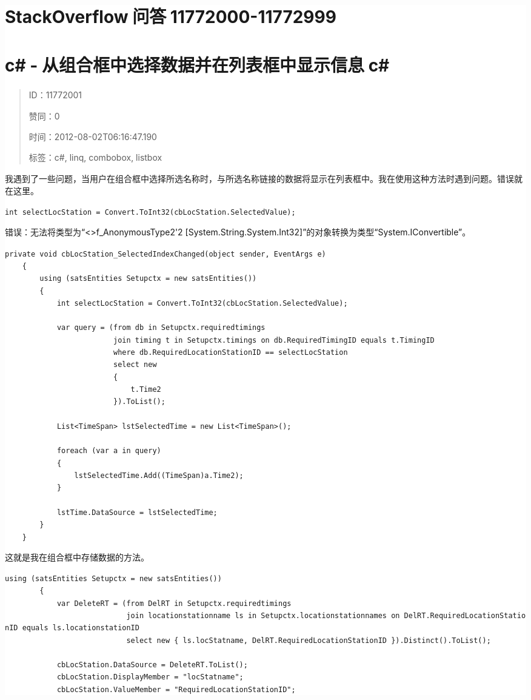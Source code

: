 # StackOverflow 问答 11772000-11772999

# c# - 从组合框中选择数据并在列表框中显示信息 c#

> ID：11772001
> 
> 赞同：0
> 
> 时间：2012-08-02T06:16:47.190
> 
> 标签：c#, linq, combobox, listbox

我遇到了一些问题，当用户在组合框中选择所选名称时，与所选名称链接的数据将显示在列表框中。我在使用这种方法时遇到问题。错误就在这里。

```
int selectLocStation = Convert.ToInt32(cbLocStation.SelectedValue); 
```

错误：无法将类型为“<>f_AnonymousType2'2 [System.String.System.Int32]”的对象转换为类型“System.IConvertible”。

```
private void cbLocStation_SelectedIndexChanged(object sender, EventArgs e)
    {
        using (satsEntities Setupctx = new satsEntities())
        {
            int selectLocStation = Convert.ToInt32(cbLocStation.SelectedValue);

            var query = (from db in Setupctx.requiredtimings
                         join timing t in Setupctx.timings on db.RequiredTimingID equals t.TimingID
                         where db.RequiredLocationStationID == selectLocStation
                         select new
                         {
                             t.Time2
                         }).ToList();

            List<TimeSpan> lstSelectedTime = new List<TimeSpan>();

            foreach (var a in query)
            {
                lstSelectedTime.Add((TimeSpan)a.Time2);
            }

            lstTime.DataSource = lstSelectedTime;
        }
    } 
```

这就是我在组合框中存储数据的方法。

```
using (satsEntities Setupctx = new satsEntities())
        {
            var DeleteRT = (from DelRT in Setupctx.requiredtimings
                            join locationstationname ls in Setupctx.locationstationnames on DelRT.RequiredLocationStationID equals ls.locationstationID
                            select new { ls.locStatname, DelRT.RequiredLocationStationID }).Distinct().ToList();

            cbLocStation.DataSource = DeleteRT.ToList();
            cbLocStation.DisplayMember = "locStatname";
            cbLocStation.ValueMember = "RequiredLocationStationID"; 
```
